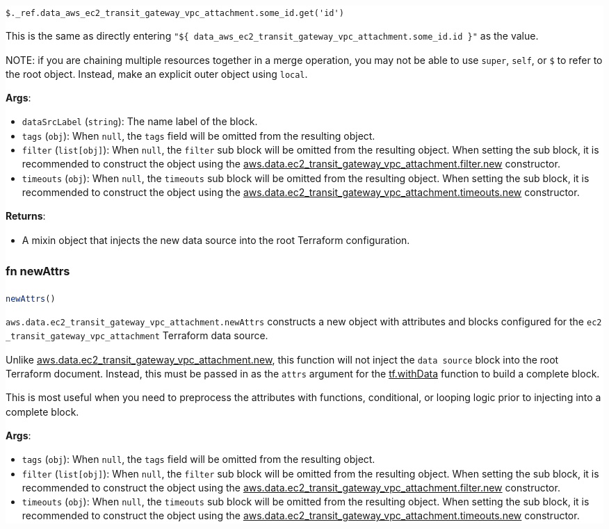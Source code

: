     $._ref.data_aws_ec2_transit_gateway_vpc_attachment.some_id.get('id')

This is the same as directly entering `"${ data_aws_ec2_transit_gateway_vpc_attachment.some_id.id }"` as the value.

NOTE: if you are chaining multiple resources together in a merge operation, you may not be able to use `super`, `self`,
or `$` to refer to the root object. Instead, make an explicit outer object using `local`.

**Args**:
  - `dataSrcLabel` (`string`): The name label of the block.
  - `tags` (`obj`):  When `null`, the `tags` field will be omitted from the resulting object.
  - `filter` (`list[obj]`):  When `null`, the `filter` sub block will be omitted from the resulting object. When setting the sub block, it is recommended to construct the object using the [aws.data.ec2_transit_gateway_vpc_attachment.filter.new](#fn-ec2_transit_gateway_vpc_attachmentfilternew) constructor.
  - `timeouts` (`obj`):  When `null`, the `timeouts` sub block will be omitted from the resulting object. When setting the sub block, it is recommended to construct the object using the [aws.data.ec2_transit_gateway_vpc_attachment.timeouts.new](#fn-ec2_transit_gateway_vpc_attachmenttimeoutsnew) constructor.

**Returns**:
- A mixin object that injects the new data source into the root Terraform configuration.


### fn newAttrs

```ts
newAttrs()
```


`aws.data.ec2_transit_gateway_vpc_attachment.newAttrs` constructs a new object with attributes and blocks configured for the `ec2_transit_gateway_vpc_attachment`
Terraform data source.

Unlike [aws.data.ec2_transit_gateway_vpc_attachment.new](#fn-ec2_transit_gateway_vpc_attachmentnew), this function will not inject the `data source`
block into the root Terraform document. Instead, this must be passed in as the `attrs` argument for the
[tf.withData](https://github.com/tf-libsonnet/core/tree/main/docs#fn-withdata) function to build a complete block.

This is most useful when you need to preprocess the attributes with functions, conditional, or looping logic prior to
injecting into a complete block.

**Args**:
  - `tags` (`obj`):  When `null`, the `tags` field will be omitted from the resulting object.
  - `filter` (`list[obj]`):  When `null`, the `filter` sub block will be omitted from the resulting object. When setting the sub block, it is recommended to construct the object using the [aws.data.ec2_transit_gateway_vpc_attachment.filter.new](#fn-ec2_transit_gateway_vpc_attachmentfilternew) constructor.
  - `timeouts` (`obj`):  When `null`, the `timeouts` sub block will be omitted from the resulting object. When setting the sub block, it is recommended to construct the object using the [aws.data.ec2_transit_gateway_vpc_attachment.timeouts.new](#fn-ec2_transit_gateway_vpc_attachmenttimeoutsnew) constructor.
